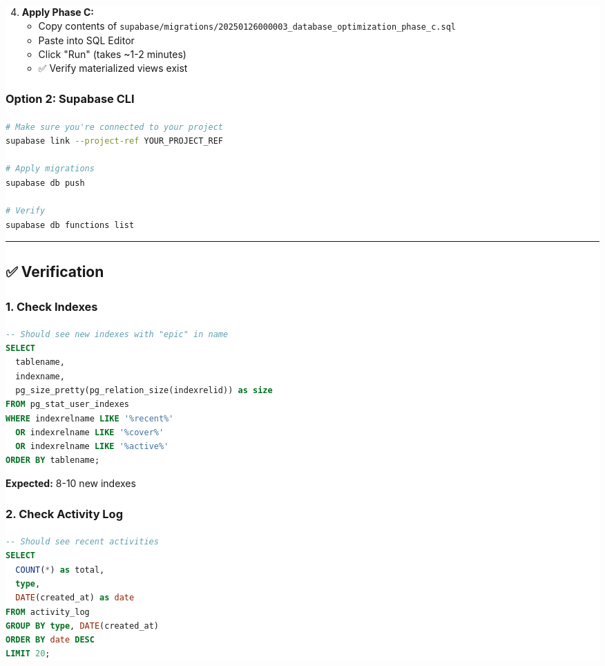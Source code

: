 4. **Apply Phase C:**
   - Copy contents of `supabase/migrations/20250126000003_database_optimization_phase_c.sql`
   - Paste into SQL Editor
   - Click "Run" (takes ~1-2 minutes)
   - ✅ Verify materialized views exist

### Option 2: Supabase CLI

```bash
# Make sure you're connected to your project
supabase link --project-ref YOUR_PROJECT_REF

# Apply migrations
supabase db push

# Verify
supabase db functions list
```

---

## ✅ Verification

### 1. Check Indexes

```sql
-- Should see new indexes with "epic" in name
SELECT 
  tablename,
  indexname,
  pg_size_pretty(pg_relation_size(indexrelid)) as size
FROM pg_stat_user_indexes
WHERE indexrelname LIKE '%recent%' 
  OR indexrelname LIKE '%cover%'
  OR indexrelname LIKE '%active%'
ORDER BY tablename;
```

**Expected:** 8-10 new indexes

### 2. Check Activity Log

```sql
-- Should see recent activities
SELECT 
  COUNT(*) as total,
  type,
  DATE(created_at) as date
FROM activity_log
GROUP BY type, DATE(created_at)
ORDER BY date DESC
LIMIT 20;
```
